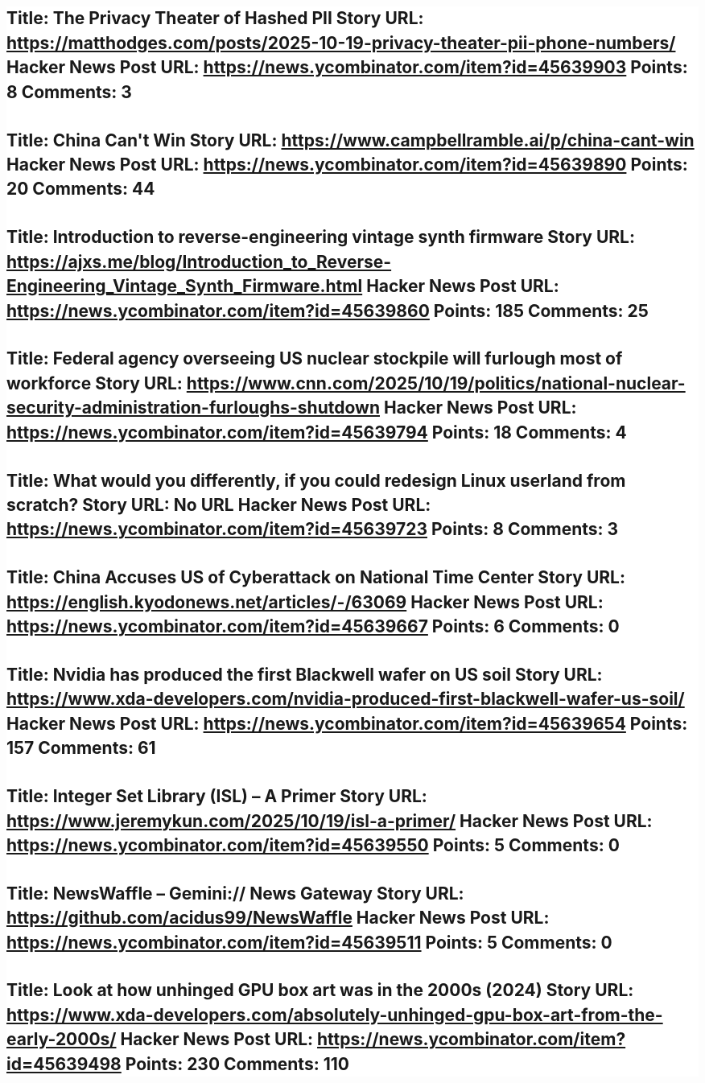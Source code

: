 Title: The Privacy Theater of Hashed PII
Story URL: https://matthodges.com/posts/2025-10-19-privacy-theater-pii-phone-numbers/
Hacker News Post URL: https://news.ycombinator.com/item?id=45639903
Points: 8
Comments: 3
----------------------------------------
Title: China Can't Win
Story URL: https://www.campbellramble.ai/p/china-cant-win
Hacker News Post URL: https://news.ycombinator.com/item?id=45639890
Points: 20
Comments: 44
----------------------------------------
Title: Introduction to reverse-engineering vintage synth firmware
Story URL: https://ajxs.me/blog/Introduction_to_Reverse-Engineering_Vintage_Synth_Firmware.html
Hacker News Post URL: https://news.ycombinator.com/item?id=45639860
Points: 185
Comments: 25
----------------------------------------
Title: Federal agency overseeing US nuclear stockpile will furlough most of workforce
Story URL: https://www.cnn.com/2025/10/19/politics/national-nuclear-security-administration-furloughs-shutdown
Hacker News Post URL: https://news.ycombinator.com/item?id=45639794
Points: 18
Comments: 4
----------------------------------------
Title: What would you differently, if you could redesign Linux userland from scratch?
Story URL: No URL
Hacker News Post URL: https://news.ycombinator.com/item?id=45639723
Points: 8
Comments: 3
----------------------------------------
Title: China Accuses US of Cyberattack on National Time Center
Story URL: https://english.kyodonews.net/articles/-/63069
Hacker News Post URL: https://news.ycombinator.com/item?id=45639667
Points: 6
Comments: 0
----------------------------------------
Title: Nvidia has produced the first Blackwell wafer on US soil
Story URL: https://www.xda-developers.com/nvidia-produced-first-blackwell-wafer-us-soil/
Hacker News Post URL: https://news.ycombinator.com/item?id=45639654
Points: 157
Comments: 61
----------------------------------------
Title: Integer Set Library (ISL) – A Primer
Story URL: https://www.jeremykun.com/2025/10/19/isl-a-primer/
Hacker News Post URL: https://news.ycombinator.com/item?id=45639550
Points: 5
Comments: 0
----------------------------------------
Title: NewsWaffle – Gemini:// News Gateway
Story URL: https://github.com/acidus99/NewsWaffle
Hacker News Post URL: https://news.ycombinator.com/item?id=45639511
Points: 5
Comments: 0
----------------------------------------
Title: Look at how unhinged GPU box art was in the 2000s (2024)
Story URL: https://www.xda-developers.com/absolutely-unhinged-gpu-box-art-from-the-early-2000s/
Hacker News Post URL: https://news.ycombinator.com/item?id=45639498
Points: 230
Comments: 110
----------------------------------------